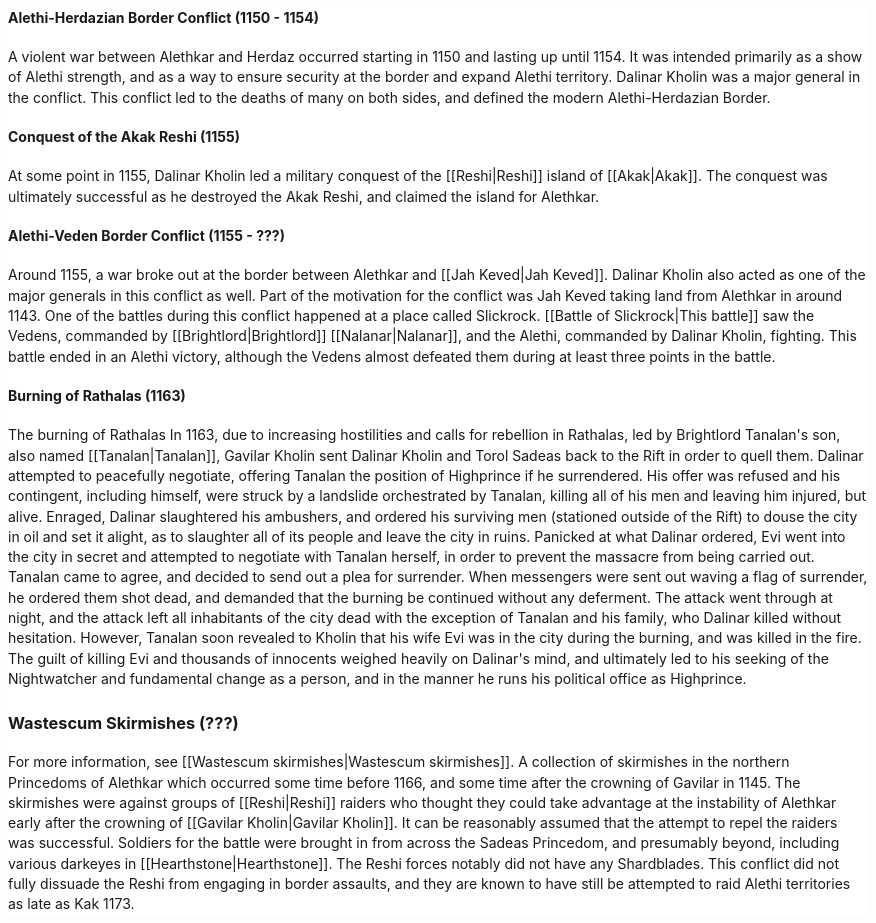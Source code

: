 #### Alethi-Herdazian Border Conflict (1150 - 1154)
A violent war between Alethkar and Herdaz occurred starting in 1150 and lasting up until 1154. It was intended primarily as a show of Alethi strength, and as a way to ensure security at the border and expand Alethi territory. Dalinar Kholin was a major general in the conflict.
This conflict led to the deaths of many on both sides, and defined the modern Alethi-Herdazian Border.

#### Conquest of the Akak Reshi (1155)
At some point in 1155, Dalinar Kholin led a military conquest of the [[Reshi\|Reshi]] island of [[Akak\|Akak]]. The conquest was ultimately successful as he destroyed the Akak Reshi, and claimed the island for Alethkar.

#### Alethi-Veden Border Conflict (1155 - ???)
Around 1155, a war broke out at the border between Alethkar and [[Jah Keved\|Jah Keved]]. Dalinar Kholin also acted as one of the major generals in this conflict as well. Part of the motivation for the conflict was Jah Keved taking land from Alethkar in around 1143.
One of the battles during this conflict happened at a place called Slickrock. [[Battle of Slickrock\|This battle]] saw the Vedens, commanded by [[Brightlord\|Brightlord]] [[Nalanar\|Nalanar]], and the Alethi, commanded by Dalinar Kholin, fighting. This battle ended in an Alethi victory, although the Vedens almost defeated them during at least three points in the battle.

#### Burning of Rathalas (1163)
  The burning of Rathalas
In 1163, due to increasing hostilities and calls for rebellion in Rathalas, led by Brightlord Tanalan's son, also named [[Tanalan\|Tanalan]], Gavilar Kholin sent Dalinar Kholin and Torol Sadeas back to the Rift in order to quell them. Dalinar attempted to peacefully negotiate, offering Tanalan the position of Highprince if he surrendered. His offer was refused and his contingent, including himself, were struck by a landslide orchestrated by Tanalan, killing all of his men and leaving him injured, but alive.
Enraged, Dalinar slaughtered his ambushers, and ordered his surviving men (stationed outside of the Rift) to douse the city in oil and set it alight, as to slaughter all of its people and leave the city in ruins. Panicked at what Dalinar ordered, Evi went into the city in secret and attempted to negotiate with Tanalan herself, in order to prevent the massacre from being carried out. Tanalan came to agree, and decided to send out a plea for surrender.
When messengers were sent out waving a flag of surrender, he ordered them shot dead, and demanded that the burning be continued without any deferment. The attack went through at night, and the attack left all inhabitants of the city dead with the exception of Tanalan and his family, who Dalinar killed without hesitation. However, Tanalan soon revealed to Kholin that his wife Evi was in the city during the burning, and was killed in the fire.
The guilt of killing Evi and thousands of innocents weighed heavily on Dalinar's mind, and ultimately led to his seeking of the Nightwatcher and fundamental change as a person, and in the manner he runs his political office as Highprince.

### Wastescum Skirmishes (???)
For more information, see [[Wastescum skirmishes\|Wastescum skirmishes]].
A collection of skirmishes in the northern Princedoms of Alethkar which occurred some time before 1166, and some time after the crowning of Gavilar in 1145. The skirmishes were against groups of [[Reshi\|Reshi]] raiders who thought they could take advantage at the instability of Alethkar early after the crowning of [[Gavilar Kholin\|Gavilar Kholin]]. It can be reasonably assumed that the attempt to repel the raiders was successful.
Soldiers for the battle were brought in from across the Sadeas Princedom, and presumably beyond, including various darkeyes in [[Hearthstone\|Hearthstone]]. The Reshi forces notably did not have any Shardblades.
This conflict did not fully dissuade the Reshi from engaging in border assaults, and they are known to have still be attempted to raid Alethi territories as late as Kak 1173.
